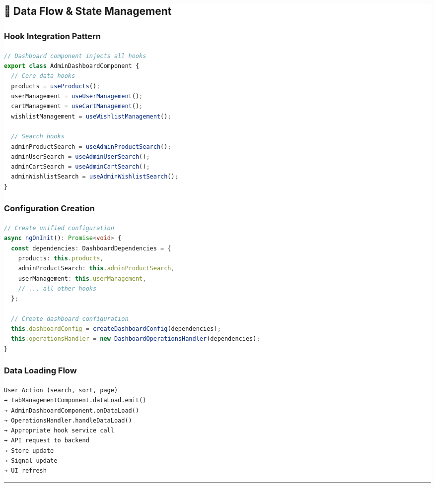 
## 🔄 Data Flow & State Management

### **Hook Integration Pattern**
```typescript
// Dashboard component injects all hooks
export class AdminDashboardComponent {
  // Core data hooks
  products = useProducts();
  userManagement = useUserManagement();
  cartManagement = useCartManagement();
  wishlistManagement = useWishlistManagement();
  
  // Search hooks
  adminProductSearch = useAdminProductSearch();
  adminUserSearch = useAdminUserSearch();
  adminCartSearch = useAdminCartSearch();
  adminWishlistSearch = useAdminWishlistSearch();
}
```

### **Configuration Creation**
```typescript
// Create unified configuration
async ngOnInit(): Promise<void> {
  const dependencies: DashboardDependencies = {
    products: this.products,
    adminProductSearch: this.adminProductSearch,
    userManagement: this.userManagement,
    // ... all other hooks
  };
  
  // Create dashboard configuration
  this.dashboardConfig = createDashboardConfig(dependencies);
  this.operationsHandler = new DashboardOperationsHandler(dependencies);
}
```

### **Data Loading Flow**
```
User Action (search, sort, page) 
→ TabManagementComponent.dataLoad.emit()
→ AdminDashboardComponent.onDataLoad()
→ OperationsHandler.handleDataLoad()
→ Appropriate hook service call
→ API request to backend
→ Store update
→ Signal update
→ UI refresh
```

---